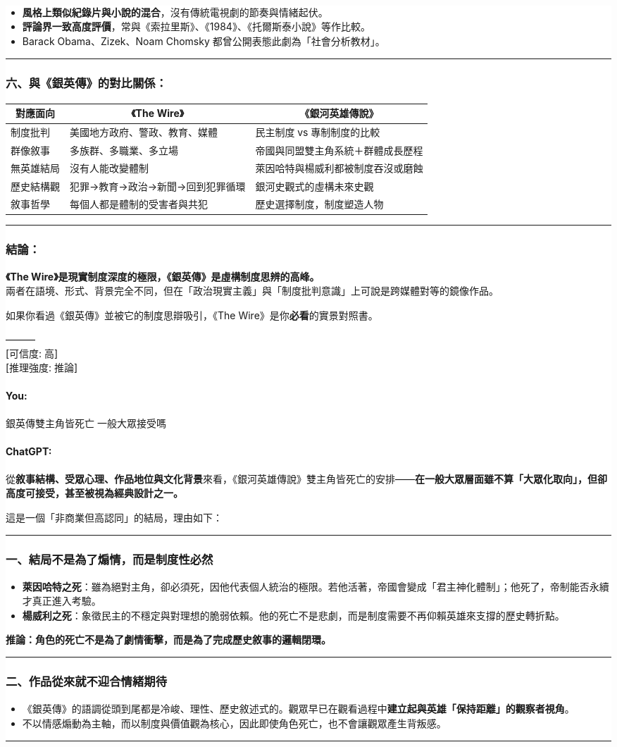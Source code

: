 - **風格上類似紀錄片與小說的混合**，沒有傳統電視劇的節奏與情緒起伏。
- **評論界一致高度評價**，常與《索拉里斯》、《1984》、《托爾斯泰小說》等作比較。
- Barack Obama、Zizek、Noam Chomsky 都曾公開表態此劇為「社會分析教材」。

---

### 六、與《銀英傳》的對比關係：

| 對應面向  | 《The Wire》         | 《銀河英雄傳說》          |
| ----- | ------------------ | ----------------- |
| 制度批判  | 美國地方政府、警政、教育、媒體    | 民主制度 vs 專制制度的比較   |
| 群像敘事  | 多族群、多職業、多立場        | 帝國與同盟雙主角系統＋群體成長歷程 |
| 無英雄結局 | 沒有人能改變體制           | 萊因哈特與楊威利都被制度吞沒或磨蝕 |
| 歷史結構觀 | 犯罪→教育→政治→新聞→回到犯罪循環 | 銀河史觀式的虛構未來史觀      |
| 敘事哲學  | 每個人都是體制的受害者與共犯     | 歷史選擇制度，制度塑造人物     |

---

### 結論：

**《The Wire》是現實制度深度的極限，《銀英傳》是虛構制度思辨的高峰。**\
兩者在語境、形式、背景完全不同，但在「政治現實主義」與「制度批判意識」上可說是跨媒體對等的鏡像作品。

如果你看過《銀英傳》並被它的制度思辯吸引，《The Wire》是你**必看**的實景對照書。

———\
\[可信度: 高]\
\[推理強度: 推論]


#### You:
銀英傳雙主角皆死亡 一般大眾接受嗎

#### ChatGPT:
從**敘事結構、受眾心理、作品地位與文化背景**來看，《銀河英雄傳說》雙主角皆死亡的安排——**在一般大眾層面雖不算「大眾化取向」，但卻高度可接受，甚至被視為經典設計之一。**

這是一個「非商業但高認同」的結局，理由如下：

---

### 一、**結局不是為了煽情，而是制度性必然**

- **萊因哈特之死**：雖為絕對主角，卻必須死，因他代表個人統治的極限。若他活著，帝國會變成「君主神化體制」；他死了，帝制能否永續才真正進入考驗。
- **楊威利之死**：象徵民主的不穩定與對理想的脆弱依賴。他的死亡不是悲劇，而是制度需要不再仰賴英雄來支撐的歷史轉折點。

**推論：角色的死亡不是為了劇情衝擊，而是為了完成歷史敘事的邏輯閉環。**

---

### 二、**作品從來就不迎合情緒期待**

- 《銀英傳》的語調從頭到尾都是冷峻、理性、歷史敘述式的。觀眾早已在觀看過程中**建立起與英雄「保持距離」的觀察者視角**。
- 不以情感煽動為主軸，而以制度與價值觀為核心，因此即使角色死亡，也不會讓觀眾產生背叛感。

---